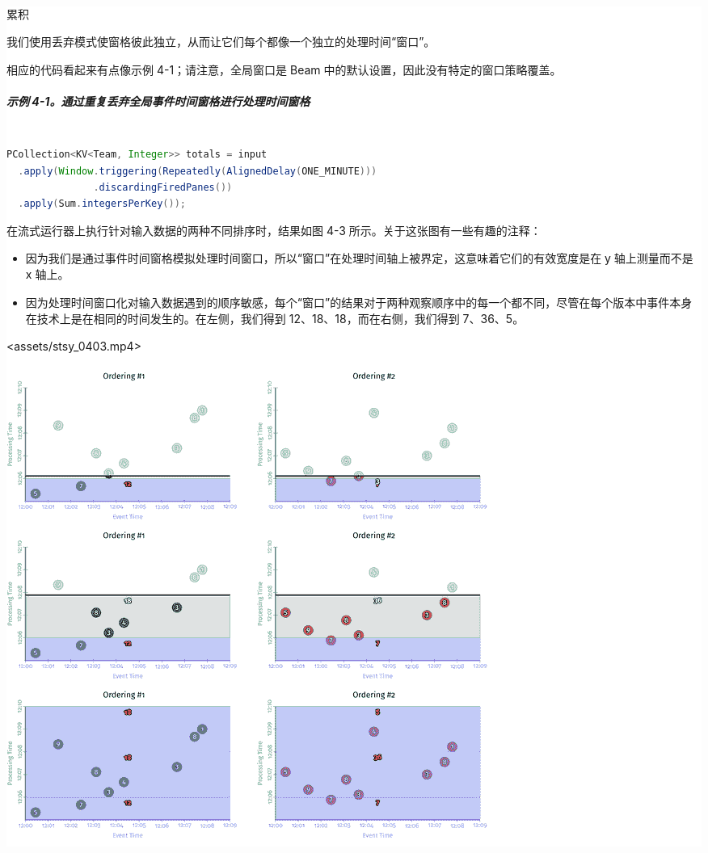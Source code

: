 累积

我们使用丢弃模式使窗格彼此独立，从而让它们每个都像一个独立的处理时间“窗口”。

相应的代码看起来有点像示例 4-1；请注意，全局窗口是 Beam 中的默认设置，因此没有特定的窗口策略覆盖。

##### 示例 4-1。通过重复丢弃全局事件时间窗格进行处理时间窗格

```java

PCollection<KV<Team, Integer>> totals = input
  .apply(Window.triggering(Repeatedly(AlignedDelay(ONE_MINUTE)))
               .discardingFiredPanes())
  .apply(Sum.integersPerKey());

```

在流式运行器上执行针对输入数据的两种不同排序时，结果如图 4-3 所示。关于这张图有一些有趣的注释：

+   因为我们是通过事件时间窗格模拟处理时间窗口，所以“窗口”在处理时间轴上被界定，这意味着它们的有效宽度是在 y 轴上测量而不是 x 轴上。

+   因为处理时间窗口化对输入数据遇到的顺序敏感，每个“窗口”的结果对于两种观察顺序中的每一个都不同，尽管在每个版本中事件本身在技术上是在相同的时间发生的。在左侧，我们得到 12、18、18，而在右侧，我们得到 7、36、5。

<assets/stsy_0403.mp4>

![通过触发器进行处理时间“窗口化”，在相同输入的两种不同处理时间排序上](img/stsy_0403.png)
